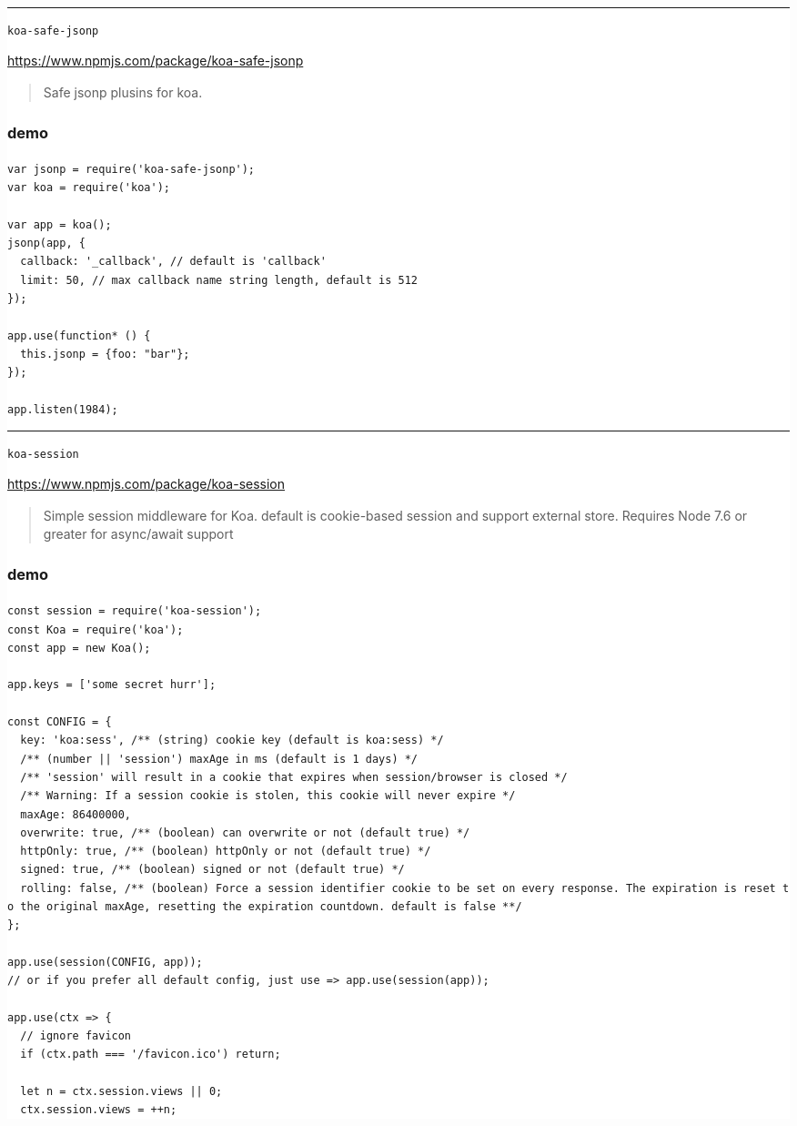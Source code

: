 ***

`koa-safe-jsonp`

https://www.npmjs.com/package/koa-safe-jsonp

> Safe jsonp plusins for koa.


### demo

```
var jsonp = require('koa-safe-jsonp');
var koa = require('koa');

var app = koa();
jsonp(app, {
  callback: '_callback', // default is 'callback'
  limit: 50, // max callback name string length, default is 512
});

app.use(function* () {
  this.jsonp = {foo: "bar"};
});

app.listen(1984);
```

***

`koa-session`

https://www.npmjs.com/package/koa-session

> Simple session middleware for Koa. default is cookie-based session and support external store.
> Requires Node 7.6 or greater for async/await support

### demo

```
const session = require('koa-session');
const Koa = require('koa');
const app = new Koa();

app.keys = ['some secret hurr'];

const CONFIG = {
  key: 'koa:sess', /** (string) cookie key (default is koa:sess) */
  /** (number || 'session') maxAge in ms (default is 1 days) */
  /** 'session' will result in a cookie that expires when session/browser is closed */
  /** Warning: If a session cookie is stolen, this cookie will never expire */
  maxAge: 86400000,
  overwrite: true, /** (boolean) can overwrite or not (default true) */
  httpOnly: true, /** (boolean) httpOnly or not (default true) */
  signed: true, /** (boolean) signed or not (default true) */
  rolling: false, /** (boolean) Force a session identifier cookie to be set on every response. The expiration is reset to the original maxAge, resetting the expiration countdown. default is false **/
};

app.use(session(CONFIG, app));
// or if you prefer all default config, just use => app.use(session(app));

app.use(ctx => {
  // ignore favicon
  if (ctx.path === '/favicon.ico') return;

  let n = ctx.session.views || 0;
  ctx.session.views = ++n;
```